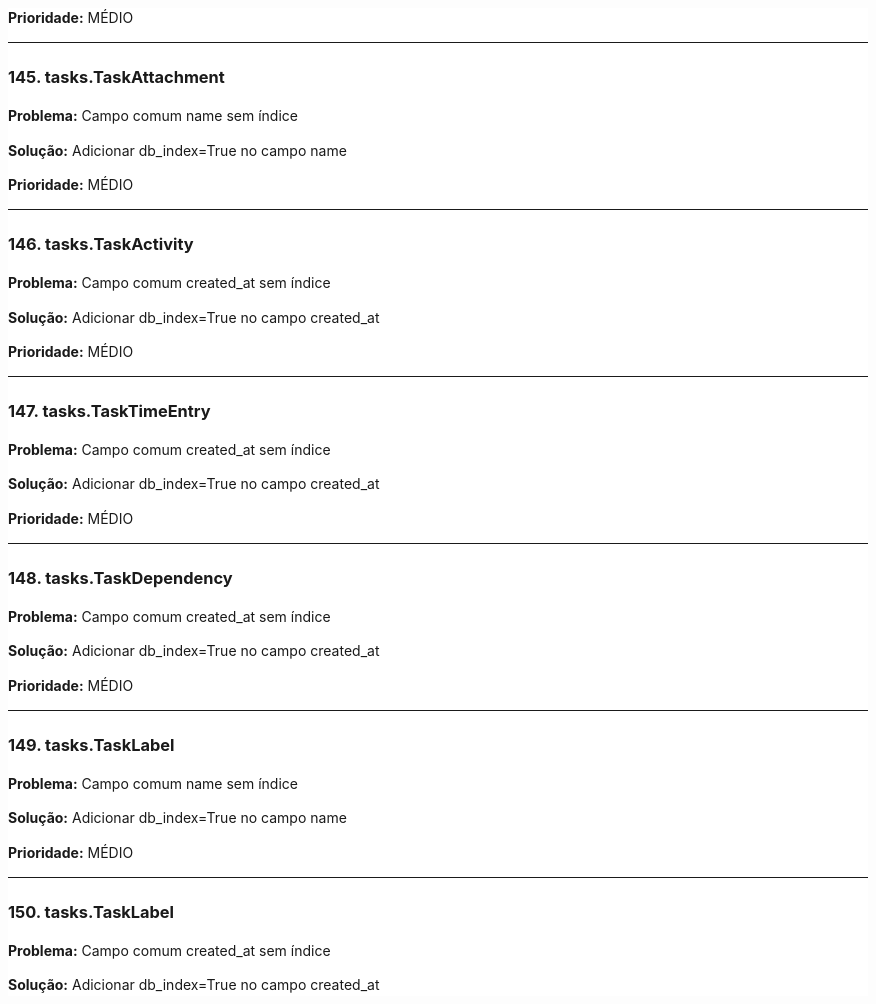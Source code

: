 **Prioridade:** MÉDIO

---

### 145. tasks.TaskAttachment

**Problema:** Campo comum name sem índice

**Solução:** Adicionar db_index=True no campo name

**Prioridade:** MÉDIO

---

### 146. tasks.TaskActivity

**Problema:** Campo comum created_at sem índice

**Solução:** Adicionar db_index=True no campo created_at

**Prioridade:** MÉDIO

---

### 147. tasks.TaskTimeEntry

**Problema:** Campo comum created_at sem índice

**Solução:** Adicionar db_index=True no campo created_at

**Prioridade:** MÉDIO

---

### 148. tasks.TaskDependency

**Problema:** Campo comum created_at sem índice

**Solução:** Adicionar db_index=True no campo created_at

**Prioridade:** MÉDIO

---

### 149. tasks.TaskLabel

**Problema:** Campo comum name sem índice

**Solução:** Adicionar db_index=True no campo name

**Prioridade:** MÉDIO

---

### 150. tasks.TaskLabel

**Problema:** Campo comum created_at sem índice

**Solução:** Adicionar db_index=True no campo created_at
